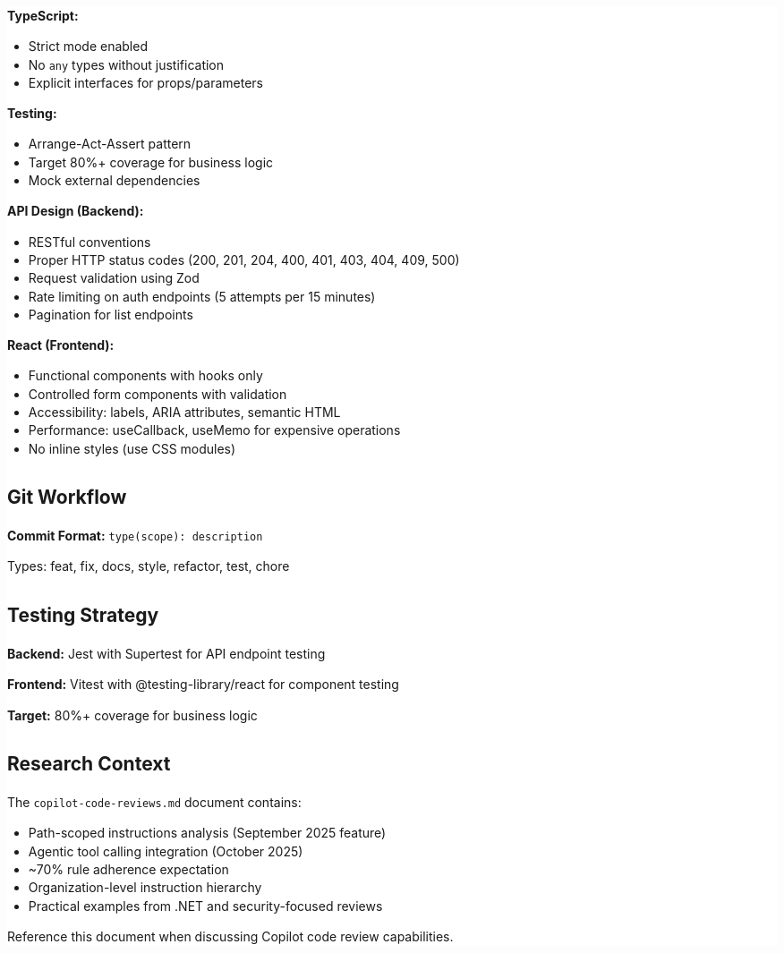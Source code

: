 **TypeScript:**
- Strict mode enabled
- No `any` types without justification
- Explicit interfaces for props/parameters

**Testing:**
- Arrange-Act-Assert pattern
- Target 80%+ coverage for business logic
- Mock external dependencies

**API Design (Backend):**
- RESTful conventions
- Proper HTTP status codes (200, 201, 204, 400, 401, 403, 404, 409, 500)
- Request validation using Zod
- Rate limiting on auth endpoints (5 attempts per 15 minutes)
- Pagination for list endpoints

**React (Frontend):**
- Functional components with hooks only
- Controlled form components with validation
- Accessibility: labels, ARIA attributes, semantic HTML
- Performance: useCallback, useMemo for expensive operations
- No inline styles (use CSS modules)

## Git Workflow

**Commit Format:** `type(scope): description`

Types: feat, fix, docs, style, refactor, test, chore

## Testing Strategy

**Backend:** Jest with Supertest for API endpoint testing

**Frontend:** Vitest with @testing-library/react for component testing

**Target:** 80%+ coverage for business logic

## Research Context

The `copilot-code-reviews.md` document contains:
- Path-scoped instructions analysis (September 2025 feature)
- Agentic tool calling integration (October 2025)
- ~70% rule adherence expectation
- Organization-level instruction hierarchy
- Practical examples from .NET and security-focused reviews

Reference this document when discussing Copilot code review capabilities.
